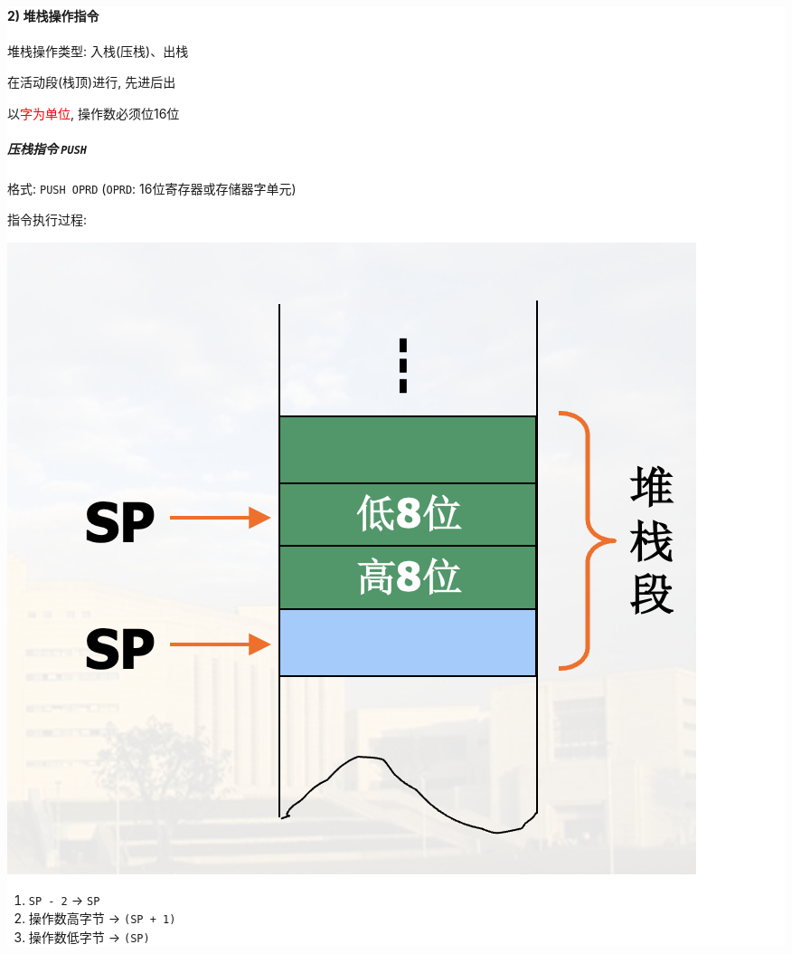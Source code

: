 #### 2) 堆栈操作指令

堆栈操作类型: 入栈(压栈)、出栈

在活动段(栈顶)进行, 先进后出

以<font color=red>字为单位</font>, 操作数必须位16位

##### 压栈指令 `PUSH`

格式: `PUSH OPRD` (`OPRD`: 16位寄存器或存储器字单元)

指令执行过程:

![执行过程](pics/PUSH%E6%8C%87%E4%BB%A4%E6%89%A7%E8%A1%8C.png)

1. `SP - 2` $\rightarrow$ `SP`
2. 操作数高字节 $\rightarrow$ `(SP + 1)`
3. 操作数低字节 $\rightarrow$ `(SP)`
